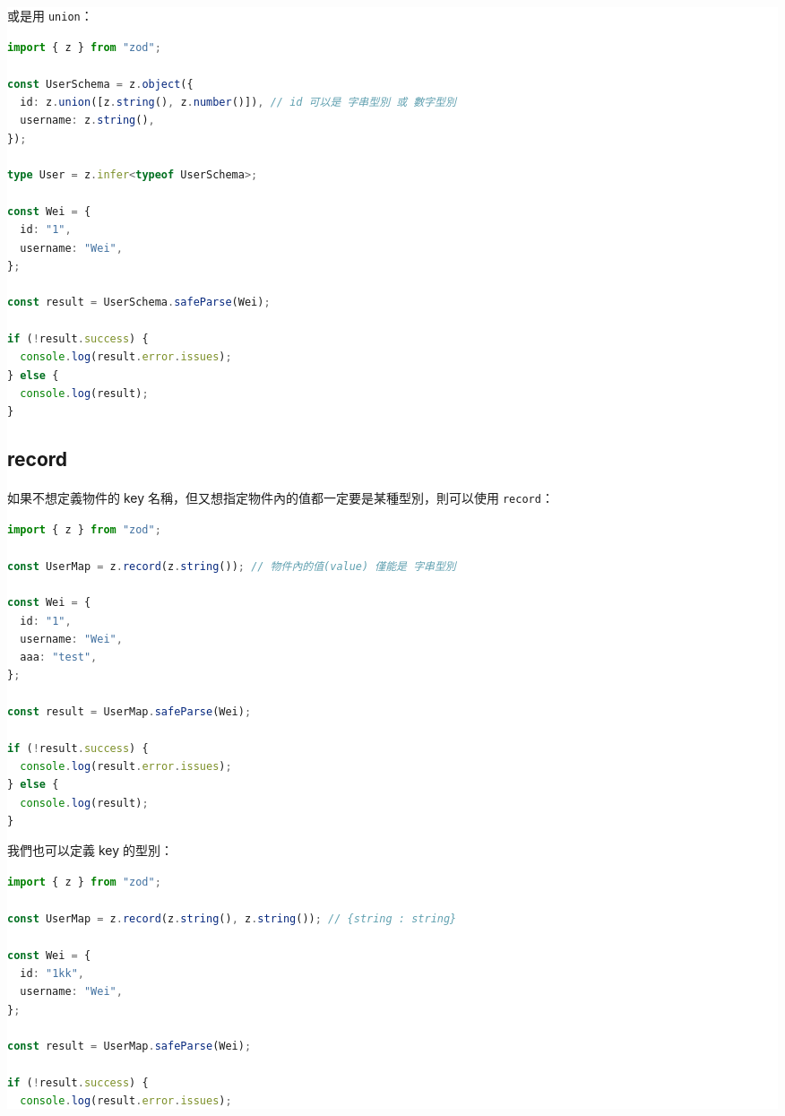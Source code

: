 或是用 `union`：

```ts title='src/main.ts' showLineNumbers {4,11}
import { z } from "zod";

const UserSchema = z.object({
  id: z.union([z.string(), z.number()]), // id 可以是 字串型別 或 數字型別
  username: z.string(),
});

type User = z.infer<typeof UserSchema>;

const Wei = {
  id: "1",
  username: "Wei",
};

const result = UserSchema.safeParse(Wei);

if (!result.success) {
  console.log(result.error.issues);
} else {
  console.log(result);
}
```

## record

如果不想定義物件的 key 名稱，但又想指定物件內的值都一定要是某種型別，則可以使用 `record`：

```ts title='src/main.ts' showLineNumbers {3}
import { z } from "zod";

const UserMap = z.record(z.string()); // 物件內的值(value) 僅能是 字串型別

const Wei = {
  id: "1",
  username: "Wei",
  aaa: "test",
};

const result = UserMap.safeParse(Wei);

if (!result.success) {
  console.log(result.error.issues);
} else {
  console.log(result);
}
```

我們也可以定義 key 的型別：

```ts title='src/main.ts' showLineNumbers {3}
import { z } from "zod";

const UserMap = z.record(z.string(), z.string()); // {string : string}

const Wei = {
  id: "1kk",
  username: "Wei",
};

const result = UserMap.safeParse(Wei);

if (!result.success) {
  console.log(result.error.issues);
```